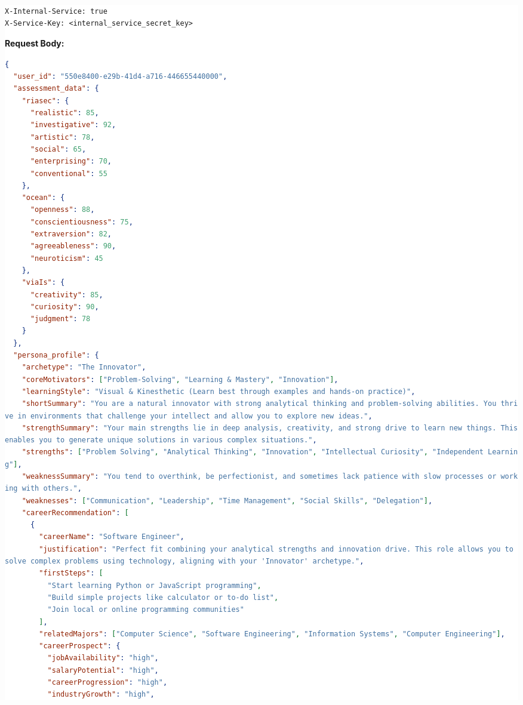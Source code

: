 ```
X-Internal-Service: true
X-Service-Key: <internal_service_secret_key>
```

**Request Body:**

```json
{
  "user_id": "550e8400-e29b-41d4-a716-446655440000",
  "assessment_data": {
    "riasec": {
      "realistic": 85,
      "investigative": 92,
      "artistic": 78,
      "social": 65,
      "enterprising": 70,
      "conventional": 55
    },
    "ocean": {
      "openness": 88,
      "conscientiousness": 75,
      "extraversion": 82,
      "agreeableness": 90,
      "neuroticism": 45
    },
    "viaIs": {
      "creativity": 85,
      "curiosity": 90,
      "judgment": 78
    }
  },
  "persona_profile": {
    "archetype": "The Innovator",
    "coreMotivators": ["Problem-Solving", "Learning & Mastery", "Innovation"],
    "learningStyle": "Visual & Kinesthetic (Learn best through examples and hands-on practice)",
    "shortSummary": "You are a natural innovator with strong analytical thinking and problem-solving abilities. You thrive in environments that challenge your intellect and allow you to explore new ideas.",
    "strengthSummary": "Your main strengths lie in deep analysis, creativity, and strong drive to learn new things. This enables you to generate unique solutions in various complex situations.",
    "strengths": ["Problem Solving", "Analytical Thinking", "Innovation", "Intellectual Curiosity", "Independent Learning"],
    "weaknessSummary": "You tend to overthink, be perfectionist, and sometimes lack patience with slow processes or working with others.",
    "weaknesses": ["Communication", "Leadership", "Time Management", "Social Skills", "Delegation"],
    "careerRecommendation": [
      {
        "careerName": "Software Engineer",
        "justification": "Perfect fit combining your analytical strengths and innovation drive. This role allows you to solve complex problems using technology, aligning with your 'Innovator' archetype.",
        "firstSteps": [
          "Start learning Python or JavaScript programming",
          "Build simple projects like calculator or to-do list",
          "Join local or online programming communities"
        ],
        "relatedMajors": ["Computer Science", "Software Engineering", "Information Systems", "Computer Engineering"],
        "careerProspect": {
          "jobAvailability": "high",
          "salaryPotential": "high",
          "careerProgression": "high",
          "industryGrowth": "high",
```
